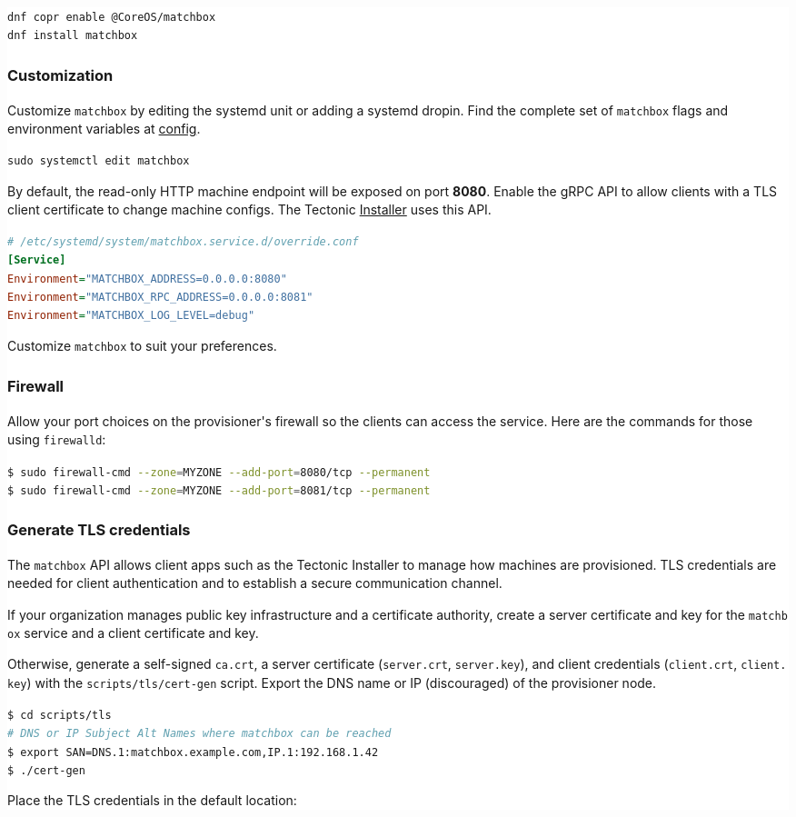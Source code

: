 ```sh
dnf copr enable @CoreOS/matchbox
dnf install matchbox
```

### Customization

Customize `matchbox` by editing the systemd unit or adding a systemd dropin. Find the complete set of `matchbox` flags and environment variables at [config][matchbox-config].

    sudo systemctl edit matchbox

By default, the read-only HTTP machine endpoint will be exposed on port **8080**. Enable the gRPC API to allow clients with a TLS client certificate to change machine configs. The Tectonic [Installer][tectonic-installer] uses this API.

```ini
# /etc/systemd/system/matchbox.service.d/override.conf
[Service]
Environment="MATCHBOX_ADDRESS=0.0.0.0:8080"
Environment="MATCHBOX_RPC_ADDRESS=0.0.0.0:8081"
Environment="MATCHBOX_LOG_LEVEL=debug"
```

Customize `matchbox` to suit your preferences.

### Firewall

Allow your port choices on the provisioner's firewall so the clients can access the service. Here are the commands for those using `firewalld`:

```sh
$ sudo firewall-cmd --zone=MYZONE --add-port=8080/tcp --permanent
$ sudo firewall-cmd --zone=MYZONE --add-port=8081/tcp --permanent
```

### Generate TLS credentials

The `matchbox` API allows client apps such as the Tectonic Installer to manage how machines are provisioned. TLS credentials are needed for client authentication and to establish a secure communication channel.

If your organization manages public key infrastructure and a certificate authority, create a server certificate and key for the `matchbox` service and a client certificate and key.

Otherwise, generate a self-signed `ca.crt`, a server certificate  (`server.crt`, `server.key`), and client credentials (`client.crt`, `client.key`) with the `scripts/tls/cert-gen` script. Export the DNS name or IP (discouraged) of the provisioner node.

```sh
$ cd scripts/tls
# DNS or IP Subject Alt Names where matchbox can be reached
$ export SAN=DNS.1:matchbox.example.com,IP.1:192.168.1.42
$ ./cert-gen
```

Place the TLS credentials in the default location:


[step-1]: #1-overview
[step-2]: #2-provisioning-infrastructure
[step-3]: #3-networking
[step-4]: #4-tectonic-installer
[step-5]: #5-tectonic-console
[assets-zip]: ../../admin/assets-zip.md
[copr-repo]: https://copr.fedorainfracloud.org/coprs/g/CoreOS/matchbox/
[coreos-release]: https://coreos.com/releases/
[daemonset]: http://kubernetes.io/docs/admin/daemons/
[latest-tectonic-release]: https://releases.tectonic.com/tectonic-1.5.6-tectonic.1.tar.gz
[matchbox-config]: https://coreos.com/matchbox/docs/latest/config.html
[matchbox-dnsmasq]: https://github.com/coreos/matchbox/tree/master/contrib/dnsmasq
[matchbox]: https://coreos.com/matchbox
[tectonic-installer]: https://coreos.com/tectonic/docs/latest/install/bare-metal/index.html
[trouble-domainchange]: troubleshooting.md#domain-name-cant-be-changed